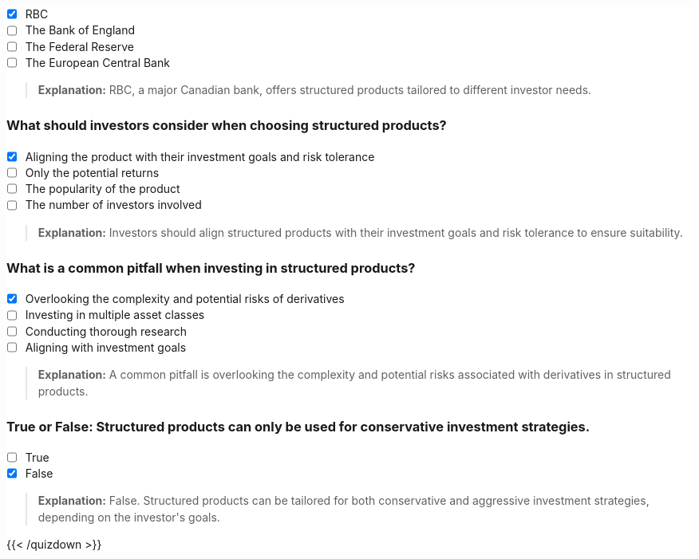 - [x] RBC
- [ ] The Bank of England
- [ ] The Federal Reserve
- [ ] The European Central Bank

> **Explanation:** RBC, a major Canadian bank, offers structured products tailored to different investor needs.

### What should investors consider when choosing structured products?

- [x] Aligning the product with their investment goals and risk tolerance
- [ ] Only the potential returns
- [ ] The popularity of the product
- [ ] The number of investors involved

> **Explanation:** Investors should align structured products with their investment goals and risk tolerance to ensure suitability.

### What is a common pitfall when investing in structured products?

- [x] Overlooking the complexity and potential risks of derivatives
- [ ] Investing in multiple asset classes
- [ ] Conducting thorough research
- [ ] Aligning with investment goals

> **Explanation:** A common pitfall is overlooking the complexity and potential risks associated with derivatives in structured products.

### True or False: Structured products can only be used for conservative investment strategies.

- [ ] True
- [x] False

> **Explanation:** False. Structured products can be tailored for both conservative and aggressive investment strategies, depending on the investor's goals.

{{< /quizdown >}}
